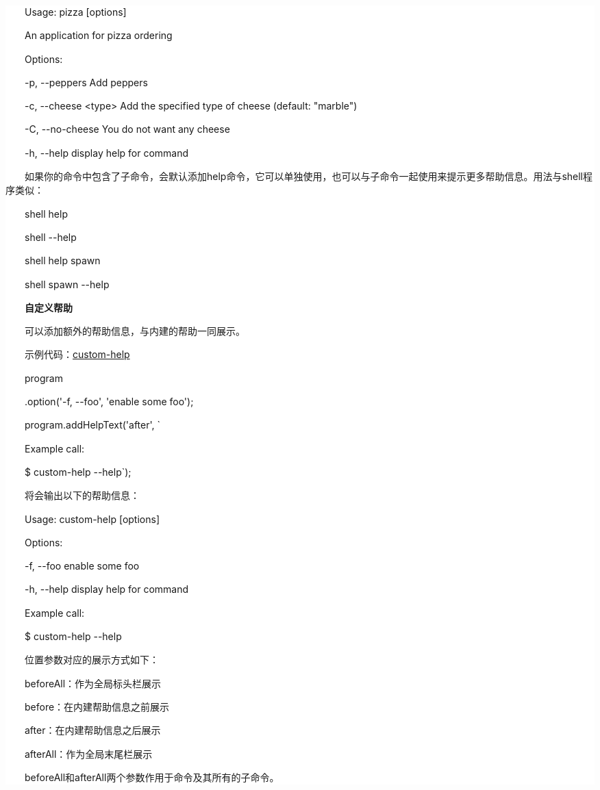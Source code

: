 　　Usage: pizza \[options\]

　　An application for pizza ordering

　　Options:

　　-p, --peppers Add peppers

　　-c, --cheese \<type\> Add the specified type of cheese (default: "marble")

　　-C, --no-cheese You do not want any cheese

　　-h, --help display help for command

　　如果你的命令中包含了子命令，会默认添加help命令，它可以单独使用，也可以与子命令一起使用来提示更多帮助信息。用法与shell程序类似：

　　shell help

　　shell --help

　　shell help spawn

　　shell spawn --help

　　**自定义帮助**

　　可以添加额外的帮助信息，与内建的帮助一同展示。

　　示例代码：[custom-help](https://github.com/tj/commander.js/blob/master/examples/custom-help)

　　program

　　.option('-f, --foo', 'enable some foo');

　　program.addHelpText('after', \`

　　Example call:

　　\$ custom-help --help\`);

　　将会输出以下的帮助信息：

　　Usage: custom-help \[options\]

　　Options:

　　-f, --foo enable some foo

　　-h, --help display help for command

　　Example call:

　　\$ custom-help --help

　　位置参数对应的展示方式如下：

　　beforeAll：作为全局标头栏展示

　　before：在内建帮助信息之前展示

　　after：在内建帮助信息之后展示

　　afterAll：作为全局末尾栏展示

　　beforeAll和afterAll两个参数作用于命令及其所有的子命令。
